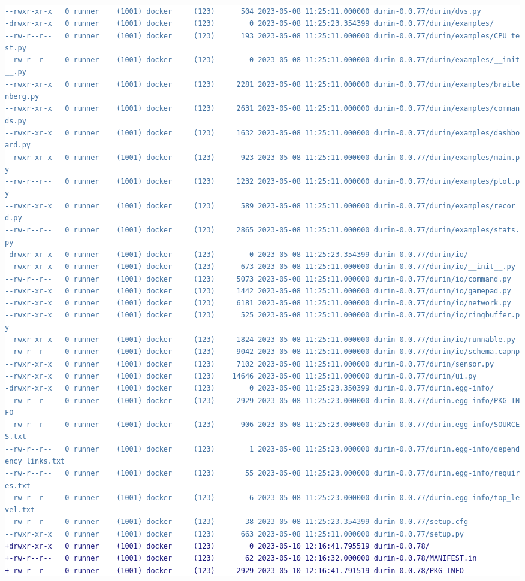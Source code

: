 ```diff
--rwxr-xr-x   0 runner    (1001) docker     (123)      504 2023-05-08 11:25:11.000000 durin-0.0.77/durin/dvs.py
-drwxr-xr-x   0 runner    (1001) docker     (123)        0 2023-05-08 11:25:23.354399 durin-0.0.77/durin/examples/
--rw-r--r--   0 runner    (1001) docker     (123)      193 2023-05-08 11:25:11.000000 durin-0.0.77/durin/examples/CPU_test.py
--rw-r--r--   0 runner    (1001) docker     (123)        0 2023-05-08 11:25:11.000000 durin-0.0.77/durin/examples/__init__.py
--rwxr-xr-x   0 runner    (1001) docker     (123)     2281 2023-05-08 11:25:11.000000 durin-0.0.77/durin/examples/braitenberg.py
--rwxr-xr-x   0 runner    (1001) docker     (123)     2631 2023-05-08 11:25:11.000000 durin-0.0.77/durin/examples/commands.py
--rwxr-xr-x   0 runner    (1001) docker     (123)     1632 2023-05-08 11:25:11.000000 durin-0.0.77/durin/examples/dashboard.py
--rwxr-xr-x   0 runner    (1001) docker     (123)      923 2023-05-08 11:25:11.000000 durin-0.0.77/durin/examples/main.py
--rw-r--r--   0 runner    (1001) docker     (123)     1232 2023-05-08 11:25:11.000000 durin-0.0.77/durin/examples/plot.py
--rwxr-xr-x   0 runner    (1001) docker     (123)      589 2023-05-08 11:25:11.000000 durin-0.0.77/durin/examples/record.py
--rw-r--r--   0 runner    (1001) docker     (123)     2865 2023-05-08 11:25:11.000000 durin-0.0.77/durin/examples/stats.py
-drwxr-xr-x   0 runner    (1001) docker     (123)        0 2023-05-08 11:25:23.354399 durin-0.0.77/durin/io/
--rwxr-xr-x   0 runner    (1001) docker     (123)      673 2023-05-08 11:25:11.000000 durin-0.0.77/durin/io/__init__.py
--rw-r--r--   0 runner    (1001) docker     (123)     5073 2023-05-08 11:25:11.000000 durin-0.0.77/durin/io/command.py
--rwxr-xr-x   0 runner    (1001) docker     (123)     1442 2023-05-08 11:25:11.000000 durin-0.0.77/durin/io/gamepad.py
--rwxr-xr-x   0 runner    (1001) docker     (123)     6181 2023-05-08 11:25:11.000000 durin-0.0.77/durin/io/network.py
--rwxr-xr-x   0 runner    (1001) docker     (123)      525 2023-05-08 11:25:11.000000 durin-0.0.77/durin/io/ringbuffer.py
--rwxr-xr-x   0 runner    (1001) docker     (123)     1824 2023-05-08 11:25:11.000000 durin-0.0.77/durin/io/runnable.py
--rw-r--r--   0 runner    (1001) docker     (123)     9042 2023-05-08 11:25:11.000000 durin-0.0.77/durin/io/schema.capnp
--rwxr-xr-x   0 runner    (1001) docker     (123)     7102 2023-05-08 11:25:11.000000 durin-0.0.77/durin/sensor.py
--rwxr-xr-x   0 runner    (1001) docker     (123)    14646 2023-05-08 11:25:11.000000 durin-0.0.77/durin/ui.py
-drwxr-xr-x   0 runner    (1001) docker     (123)        0 2023-05-08 11:25:23.350399 durin-0.0.77/durin.egg-info/
--rw-r--r--   0 runner    (1001) docker     (123)     2929 2023-05-08 11:25:23.000000 durin-0.0.77/durin.egg-info/PKG-INFO
--rw-r--r--   0 runner    (1001) docker     (123)      906 2023-05-08 11:25:23.000000 durin-0.0.77/durin.egg-info/SOURCES.txt
--rw-r--r--   0 runner    (1001) docker     (123)        1 2023-05-08 11:25:23.000000 durin-0.0.77/durin.egg-info/dependency_links.txt
--rw-r--r--   0 runner    (1001) docker     (123)       55 2023-05-08 11:25:23.000000 durin-0.0.77/durin.egg-info/requires.txt
--rw-r--r--   0 runner    (1001) docker     (123)        6 2023-05-08 11:25:23.000000 durin-0.0.77/durin.egg-info/top_level.txt
--rw-r--r--   0 runner    (1001) docker     (123)       38 2023-05-08 11:25:23.354399 durin-0.0.77/setup.cfg
--rwxr-xr-x   0 runner    (1001) docker     (123)      663 2023-05-08 11:25:11.000000 durin-0.0.77/setup.py
+drwxr-xr-x   0 runner    (1001) docker     (123)        0 2023-05-10 12:16:41.795519 durin-0.0.78/
+-rw-r--r--   0 runner    (1001) docker     (123)       62 2023-05-10 12:16:32.000000 durin-0.0.78/MANIFEST.in
+-rw-r--r--   0 runner    (1001) docker     (123)     2929 2023-05-10 12:16:41.791519 durin-0.0.78/PKG-INFO
```
